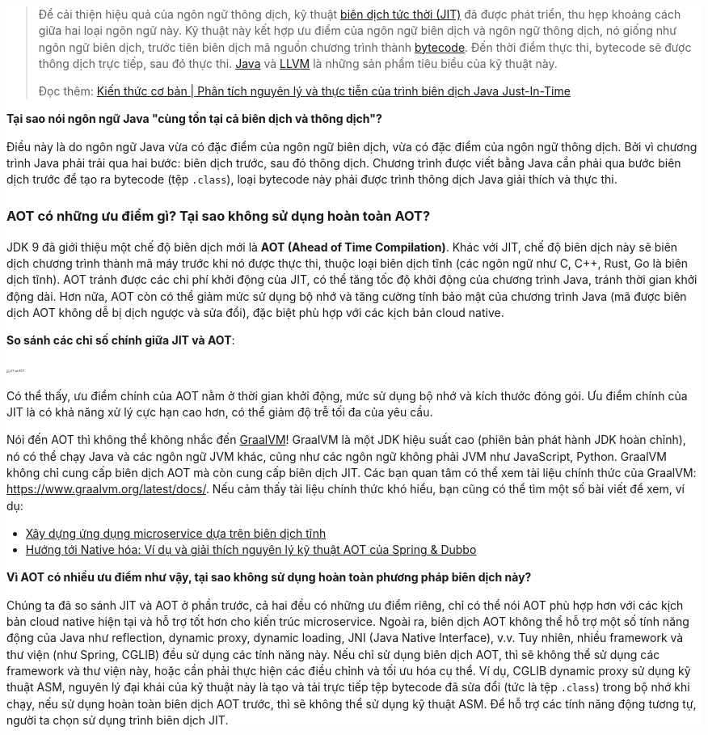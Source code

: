 > Để cải thiện hiệu quả của ngôn ngữ thông dịch, kỹ thuật [biên dịch tức thời (JIT)](https://vi.wikipedia.org/wiki/Bi%C3%AAn_d%E1%BB%8Bch_t%E1%BB%A9c_th%E1%BB%9Di) đã được phát triển, thu hẹp khoảng cách giữa hai loại ngôn ngữ này. Kỹ thuật này kết hợp ưu điểm của ngôn ngữ biên dịch và ngôn ngữ thông dịch, nó giống như ngôn ngữ biên dịch, trước tiên biên dịch mã nguồn chương trình thành [bytecode](https://vi.wikipedia.org/wiki/Bytecode). Đến thời điểm thực thi, bytecode sẽ được thông dịch trực tiếp, sau đó thực thi. [Java](https://vi.wikipedia.org/wiki/Java) và [LLVM](https://vi.wikipedia.org/wiki/LLVM) là những sản phẩm tiêu biểu của kỹ thuật này.
>
> Đọc thêm: [Kiến thức cơ bản | Phân tích nguyên lý và thực tiễn của trình biên dịch Java Just-In-Time](https://tech.meituan.com/2020/10/22/java-jit-practice-in-meituan.html)

**Tại sao nói ngôn ngữ Java "cùng tồn tại cả biên dịch và thông dịch"?**

Điều này là do ngôn ngữ Java vừa có đặc điểm của ngôn ngữ biên dịch, vừa có đặc điểm của ngôn ngữ thông dịch. Bởi vì chương trình Java phải trải qua hai bước: biên dịch trước, sau đó thông dịch. Chương trình được viết bằng Java cần phải qua bước biên dịch trước để tạo ra bytecode (tệp `.class`), loại bytecode này phải được trình thông dịch Java giải thích và thực thi.

### AOT có những ưu điểm gì? Tại sao không sử dụng hoàn toàn AOT?

JDK 9 đã giới thiệu một chế độ biên dịch mới là **AOT (Ahead of Time Compilation)**. Khác với JIT, chế độ biên dịch này sẽ biên dịch chương trình thành mã máy trước khi nó được thực thi, thuộc loại biên dịch tĩnh (các ngôn ngữ như C, C++, Rust, Go là biên dịch tĩnh). AOT tránh được các chi phí khởi động của JIT, có thể tăng tốc độ khởi động của chương trình Java, tránh thời gian khởi động dài. Hơn nữa, AOT còn có thể giảm mức sử dụng bộ nhớ và tăng cường tính bảo mật của chương trình Java (mã được biên dịch AOT không dễ bị dịch ngược và sửa đổi), đặc biệt phù hợp với các kịch bản cloud native.

**So sánh các chỉ số chính giữa JIT và AOT**:

<img src="https://oss.javaguide.cn/github/javaguide/java/basis/jit-vs-aot.png" alt="JIT và AOT" style="zoom: 25%;" />

Có thể thấy, ưu điểm chính của AOT nằm ở thời gian khởi động, mức sử dụng bộ nhớ và kích thước đóng gói. Ưu điểm chính của JIT là có khả năng xử lý cực hạn cao hơn, có thể giảm độ trễ tối đa của yêu cầu.

Nói đến AOT thì không thể không nhắc đến [GraalVM](https://www.graalvm.org/)! GraalVM là một JDK hiệu suất cao (phiên bản phát hành JDK hoàn chỉnh), nó có thể chạy Java và các ngôn ngữ JVM khác, cũng như các ngôn ngữ không phải JVM như JavaScript, Python. GraalVM không chỉ cung cấp biên dịch AOT mà còn cung cấp biên dịch JIT. Các bạn quan tâm có thể xem tài liệu chính thức của GraalVM: <https://www.graalvm.org/latest/docs/>. Nếu cảm thấy tài liệu chính thức khó hiểu, bạn cũng có thể tìm một số bài viết để xem, ví dụ:

-   [Xây dựng ứng dụng microservice dựa trên biên dịch tĩnh](https://mp.weixin.qq.com/s/4haTyXUmh8m-dBQaEzwDJw)
-   [Hướng tới Native hóa: Ví dụ và giải thích nguyên lý kỹ thuật AOT của Spring & Dubbo](https://cn.dubbo.apache.org/zh-cn/blog/2023/06/28/%e8%b5%b0%e5%90%91-native-%e5%8c%96springdubbo-aot-%e6%8a%80%e6%9c%af%e7%a4%ba%e4%be%8b%e4%b8%8e%e5%8e%9f%e7%90%86%e8%ae%b2%e8%a7%a3/)

**Vì AOT có nhiều ưu điểm như vậy, tại sao không sử dụng hoàn toàn phương pháp biên dịch này?**

Chúng ta đã so sánh JIT và AOT ở phần trước, cả hai đều có những ưu điểm riêng, chỉ có thể nói AOT phù hợp hơn với các kịch bản cloud native hiện tại và hỗ trợ tốt hơn cho kiến trúc microservice. Ngoài ra, biên dịch AOT không thể hỗ trợ một số tính năng động của Java như reflection, dynamic proxy, dynamic loading, JNI (Java Native Interface), v.v. Tuy nhiên, nhiều framework và thư viện (như Spring, CGLIB) đều sử dụng các tính năng này. Nếu chỉ sử dụng biên dịch AOT, thì sẽ không thể sử dụng các framework và thư viện này, hoặc cần phải thực hiện các điều chỉnh và tối ưu hóa cụ thể. Ví dụ, CGLIB dynamic proxy sử dụng kỹ thuật ASM, nguyên lý đại khái của kỹ thuật này là tạo và tải trực tiếp tệp bytecode đã sửa đổi (tức là tệp `.class`) trong bộ nhớ khi chạy, nếu sử dụng hoàn toàn biên dịch AOT trước, thì sẽ không thể sử dụng kỹ thuật ASM. Để hỗ trợ các tính năng động tương tự, người ta chọn sử dụng trình biên dịch JIT.
